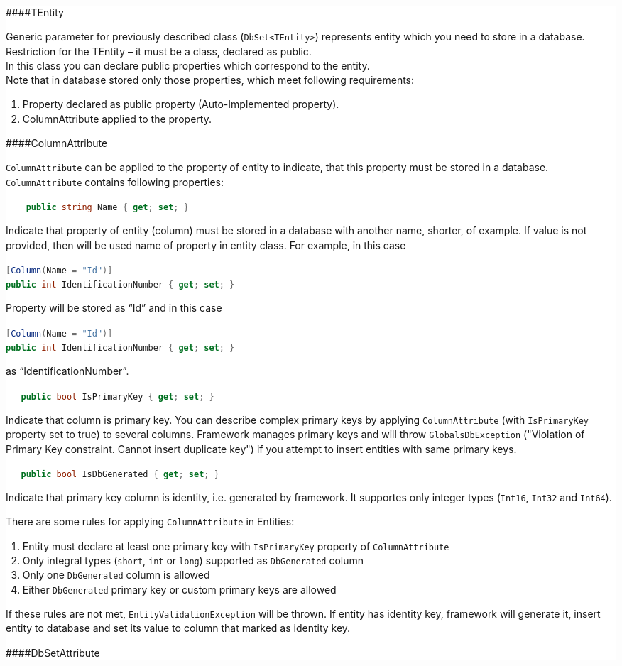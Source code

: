 ####TEntity

Generic parameter for previously described class (`DbSet<TEntity>`) represents entity which you need to store in a database. 
Restriction for the TEntity – it must be a class, declared as public.  
In this class you can declare public properties which correspond to the entity.   
Note that in database stored only those properties, which meet following requirements:  

1. Property declared as public property (Auto-Implemented property).  
2. ColumnAttribute applied to the property.

####ColumnAttribute

`ColumnAttribute` can be applied to the property of entity to indicate, that this property must be stored in a database.  
`ColumnAttribute` contains following properties:
```c#
    public string Name { get; set; }  
```
Indicate that property of entity (column) must be stored in a database with another name, shorter, of example. If value is not provided, then will be used name of property in entity class. For example, in this case
```c#
[Column(Name = "Id")]  
public int IdentificationNumber { get; set; }  
```
Property will be stored as “Id” and in this case  
```c#
[Column(Name = "Id")]  
public int IdentificationNumber { get; set; }  
```
as “IdentificationNumber”.
```c#
   public bool IsPrimaryKey { get; set; }
```
Indicate that column is primary key. You can describe complex primary keys by applying `ColumnAttribute` (with `IsPrimaryKey` property set to true) to several columns. Framework manages primary keys and will throw `GlobalsDbException` ("Violation of Primary Key constraint. Cannot insert duplicate key") if you attempt to insert entities with same primary keys.
```c#
   public bool IsDbGenerated { get; set; }
```
Indicate that primary key column is identity, i.e. generated by framework. It supportes only integer types (`Int16`, `Int32` and `Int64`).

There are some rules for applying `ColumnAttribute` in Entities:

1.	Entity must declare at least one primary key with `IsPrimaryKey` property of `ColumnAttribute`
2.	Only integral types (`short`, `int` or `long`) supported as `DbGenerated` column
3.	Only one `DbGenerated` column is allowed
4.	Either `DbGenerated` primary key or custom primary keys are allowed

If these rules are not met, `EntityValidationException` will be thrown.
If entity has identity key, framework will generate it, insert entity to database and set its value to column that marked as identity key.

####DbSetAttribute
